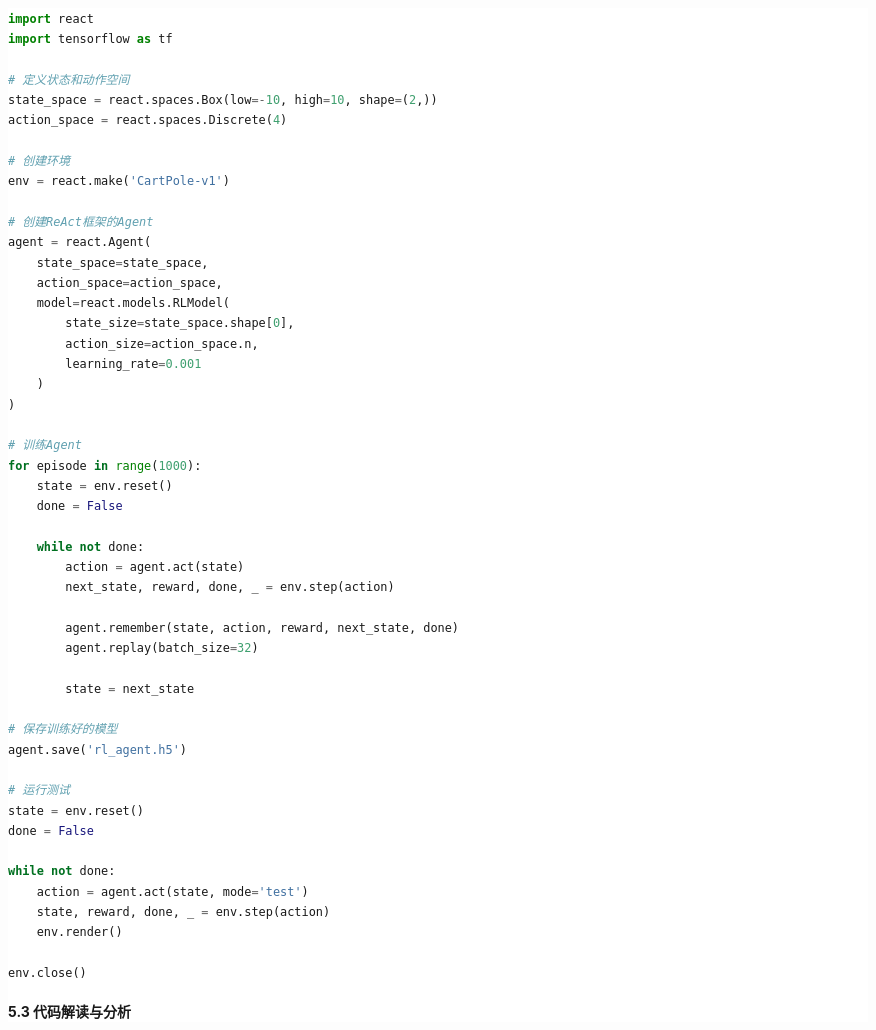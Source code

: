 ```python
import react
import tensorflow as tf

# 定义状态和动作空间
state_space = react.spaces.Box(low=-10, high=10, shape=(2,))
action_space = react.spaces.Discrete(4)

# 创建环境
env = react.make('CartPole-v1')

# 创建ReAct框架的Agent
agent = react.Agent(
    state_space=state_space,
    action_space=action_space,
    model=react.models.RLModel(
        state_size=state_space.shape[0],
        action_size=action_space.n,
        learning_rate=0.001
    )
)

# 训练Agent
for episode in range(1000):
    state = env.reset()
    done = False
    
    while not done:
        action = agent.act(state)
        next_state, reward, done, _ = env.step(action)
        
        agent.remember(state, action, reward, next_state, done)
        agent.replay(batch_size=32)
        
        state = next_state

# 保存训练好的模型
agent.save('rl_agent.h5')

# 运行测试
state = env.reset()
done = False

while not done:
    action = agent.act(state, mode='test')
    state, reward, done, _ = env.step(action)
    env.render()

env.close()
```

#### 5.3 代码解读与分析
